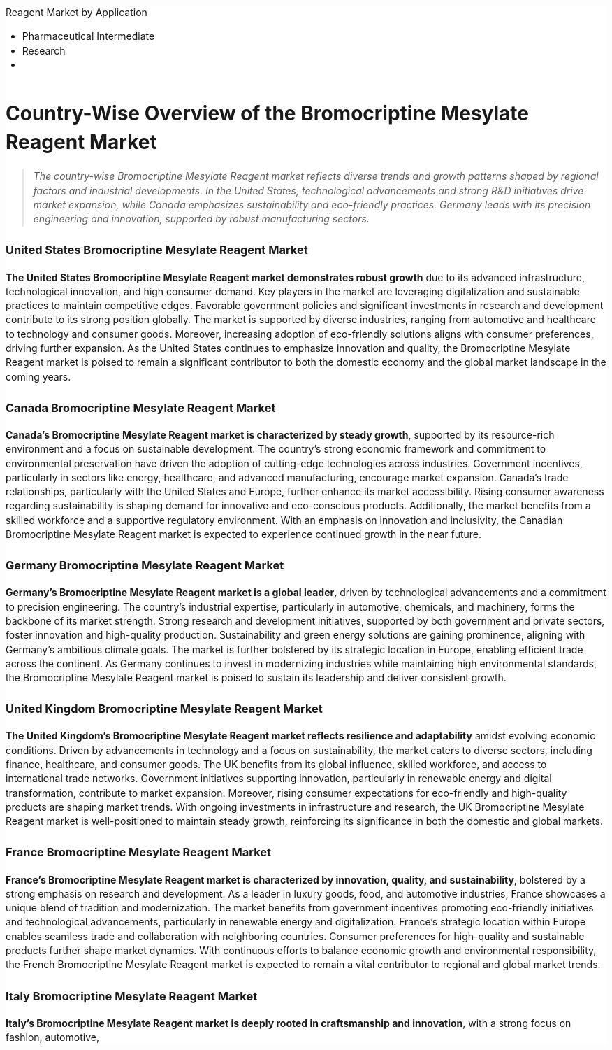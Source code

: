 Reagent  Market by Application</h3><ul><li>Pharmaceutical Intermediate</li><li>Research</li><li></li></ul><h1><span class="">Country-Wise Overview of the Bromocriptine Mesylate Reagent  Market<br /></span></h1><blockquote><p><em><span class="">The country-wise Bromocriptine Mesylate Reagent  market reflects diverse trends and growth patterns shaped by regional factors and industrial developments. In the United States, technological advancements and strong R&amp;D initiatives drive market expansion, while Canada emphasizes sustainability and eco-friendly practices. Germany leads with its precision engineering and innovation, supported by robust manufacturing sectors.</span></em></p></blockquote><h3><strong>United States Bromocriptine Mesylate Reagent  Market</strong></h3><p><strong>The United States Bromocriptine Mesylate Reagent  market demonstrates robust growth</strong> due to its advanced infrastructure, technological innovation, and high consumer demand. Key players in the market are leveraging digitalization and sustainable practices to maintain competitive edges. Favorable government policies and significant investments in research and development contribute to its strong position globally. The market is supported by diverse industries, ranging from automotive and healthcare to technology and consumer goods. Moreover, increasing adoption of eco-friendly solutions aligns with consumer preferences, driving further expansion. As the United States continues to emphasize innovation and quality, the Bromocriptine Mesylate Reagent  market is poised to remain a significant contributor to both the domestic economy and the global market landscape in the coming years.</p><h3><strong>Canada Bromocriptine Mesylate Reagent  Market</strong></h3><p><strong>Canada&rsquo;s Bromocriptine Mesylate Reagent  market is characterized by steady growth</strong>, supported by its resource-rich environment and a focus on sustainable development. The country&rsquo;s strong economic framework and commitment to environmental preservation have driven the adoption of cutting-edge technologies across industries. Government incentives, particularly in sectors like energy, healthcare, and advanced manufacturing, encourage market expansion. Canada&rsquo;s trade relationships, particularly with the United States and Europe, further enhance its market accessibility. Rising consumer awareness regarding sustainability is shaping demand for innovative and eco-conscious products. Additionally, the market benefits from a skilled workforce and a supportive regulatory environment. With an emphasis on innovation and inclusivity, the Canadian Bromocriptine Mesylate Reagent  market is expected to experience continued growth in the near future.</p><h3><strong>Germany Bromocriptine Mesylate Reagent  Market</strong></h3><p><strong>Germany&rsquo;s Bromocriptine Mesylate Reagent  market is a global leader</strong>, driven by technological advancements and a commitment to precision engineering. The country&rsquo;s industrial expertise, particularly in automotive, chemicals, and machinery, forms the backbone of its market strength. Strong research and development initiatives, supported by both government and private sectors, foster innovation and high-quality production. Sustainability and green energy solutions are gaining prominence, aligning with Germany&rsquo;s ambitious climate goals. The market is further bolstered by its strategic location in Europe, enabling efficient trade across the continent. As Germany continues to invest in modernizing industries while maintaining high environmental standards, the Bromocriptine Mesylate Reagent  market is poised to sustain its leadership and deliver consistent growth.</p><h3><strong>United Kingdom Bromocriptine Mesylate Reagent  Market</strong></h3><p><strong>The United Kingdom&rsquo;s Bromocriptine Mesylate Reagent  market reflects resilience and adaptability</strong> amidst evolving economic conditions. Driven by advancements in technology and a focus on sustainability, the market caters to diverse sectors, including finance, healthcare, and consumer goods. The UK benefits from its global influence, skilled workforce, and access to international trade networks. Government initiatives supporting innovation, particularly in renewable energy and digital transformation, contribute to market expansion. Moreover, rising consumer expectations for eco-friendly and high-quality products are shaping market trends. With ongoing investments in infrastructure and research, the UK Bromocriptine Mesylate Reagent  market is well-positioned to maintain steady growth, reinforcing its significance in both the domestic and global markets.</p><h3><strong>France Bromocriptine Mesylate Reagent  Market</strong></h3><p><strong>France&rsquo;s Bromocriptine Mesylate Reagent  market is characterized by innovation, quality, and sustainability</strong>, bolstered by a strong emphasis on research and development. As a leader in luxury goods, food, and automotive industries, France showcases a unique blend of tradition and modernization. The market benefits from government incentives promoting eco-friendly initiatives and technological advancements, particularly in renewable energy and digitalization. France&rsquo;s strategic location within Europe enables seamless trade and collaboration with neighboring countries. Consumer preferences for high-quality and sustainable products further shape market dynamics. With continuous efforts to balance economic growth and environmental responsibility, the French Bromocriptine Mesylate Reagent  market is expected to remain a vital contributor to regional and global market trends.</p><h3><strong>Italy Bromocriptine Mesylate Reagent  Market</strong></h3><p><strong>Italy&rsquo;s Bromocriptine Mesylate Reagent  market is deeply rooted in craftsmanship and innovation</strong>, with a strong focus on fashion, automotive,